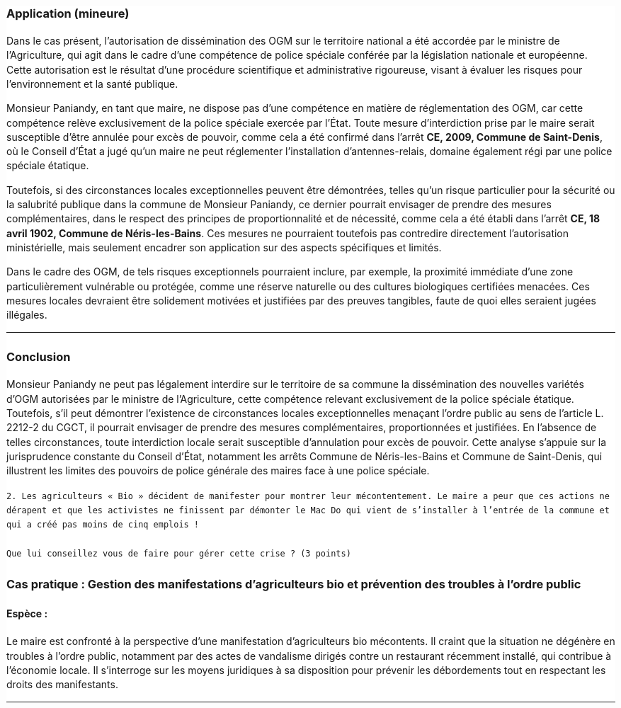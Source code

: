 ### Application (mineure)

Dans le cas présent, l’autorisation de dissémination des OGM sur le territoire national a été accordée par le ministre de l’Agriculture, qui agit dans le cadre d’une compétence de police spéciale conférée par la législation nationale et européenne. Cette autorisation est le résultat d’une procédure scientifique et administrative rigoureuse, visant à évaluer les risques pour l’environnement et la santé publique.

Monsieur Paniandy, en tant que maire, ne dispose pas d’une compétence en matière de réglementation des OGM, car cette compétence relève exclusivement de la police spéciale exercée par l’État. Toute mesure d’interdiction prise par le maire serait susceptible d’être annulée pour excès de pouvoir, comme cela a été confirmé dans l’arrêt **CE, 2009, Commune de Saint-Denis**, où le Conseil d’État a jugé qu’un maire ne peut réglementer l’installation d’antennes-relais, domaine également régi par une police spéciale étatique.

Toutefois, si des circonstances locales exceptionnelles peuvent être démontrées, telles qu’un risque particulier pour la sécurité ou la salubrité publique dans la commune de Monsieur Paniandy, ce dernier pourrait envisager de prendre des mesures complémentaires, dans le respect des principes de proportionnalité et de nécessité, comme cela a été établi dans l’arrêt **CE, 18 avril 1902, Commune de Néris-les-Bains**. Ces mesures ne pourraient toutefois pas contredire directement l’autorisation ministérielle, mais seulement encadrer son application sur des aspects spécifiques et limités.

Dans le cadre des OGM, de tels risques exceptionnels pourraient inclure, par exemple, la proximité immédiate d’une zone particulièrement vulnérable ou protégée, comme une réserve naturelle ou des cultures biologiques certifiées menacées. Ces mesures locales devraient être solidement motivées et justifiées par des preuves tangibles, faute de quoi elles seraient jugées illégales.

---

### Conclusion

Monsieur Paniandy ne peut pas légalement interdire sur le territoire de sa commune la dissémination des nouvelles variétés d’OGM autorisées par le ministre de l’Agriculture, cette compétence relevant exclusivement de la police spéciale étatique. Toutefois, s’il peut démontrer l’existence de circonstances locales exceptionnelles menaçant l’ordre public au sens de l’article L. 2212-2 du CGCT, il pourrait envisager de prendre des mesures complémentaires, proportionnées et justifiées. En l’absence de telles circonstances, toute interdiction locale serait susceptible d’annulation pour excès de pouvoir. Cette analyse s’appuie sur la jurisprudence constante du Conseil d’État, notamment les arrêts Commune de Néris-les-Bains et Commune de Saint-Denis, qui illustrent les limites des pouvoirs de police générale des maires face à une police spéciale.

```
2. Les agriculteurs « Bio » décident de manifester pour montrer leur mécontentement. Le maire a peur que ces actions ne dérapent et que les activistes ne finissent par démonter le Mac Do qui vient de s’installer à l’entrée de la commune et qui a créé pas moins de cinq emplois ! 

Que lui conseillez vous de faire pour gérer cette crise ? (3 points)
```

### **Cas pratique : Gestion des manifestations d’agriculteurs bio et prévention des troubles à l’ordre public**

#### **Espèce :**
Le maire est confronté à la perspective d’une manifestation d’agriculteurs bio mécontents. Il craint que la situation ne dégénère en troubles à l’ordre public, notamment par des actes de vandalisme dirigés contre un restaurant récemment installé, qui contribue à l’économie locale. Il s’interroge sur les moyens juridiques à sa disposition pour prévenir les débordements tout en respectant les droits des manifestants.

---